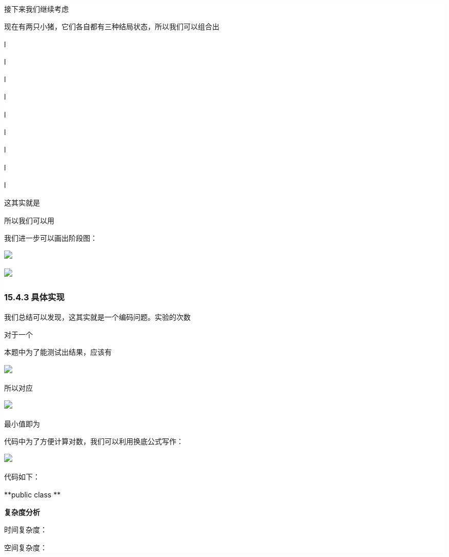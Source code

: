 接下来我们继续考虑

现在有两只小猪，它们各自都有三种结局状态，所以我们可以组合出

l

l

l

l

l

l

l

l

l

这其实就是

所以我们可以用

我们进一步可以画出阶段图：

![](file:///C:/Users/29315/AppData/Local/Temp/msohtmlclip1/01/clip_image024.jpg)

![](file:///C:/Users/29315/AppData/Local/Temp/msohtmlclip1/01/clip_image026.jpg)

### 15.4.3 具体实现

我们总结可以发现，这其实就是一个编码问题。实验的次数

对于一个

本题中为了能测试出结果，应该有

![](file:///C:/Users/29315/AppData/Local/Temp/msohtmlclip1/01/clip_image028.png)

所以对应

![](file:///C:/Users/29315/AppData/Local/Temp/msohtmlclip1/01/clip_image030.png)

最小值即为

代码中为了方便计算对数，我们可以利用换底公式写作：

![](file:///C:/Users/29315/AppData/Local/Temp/msohtmlclip1/01/clip_image032.png)

代码如下：

**public class **

**复杂度分析**

时间复杂度：

空间复杂度：